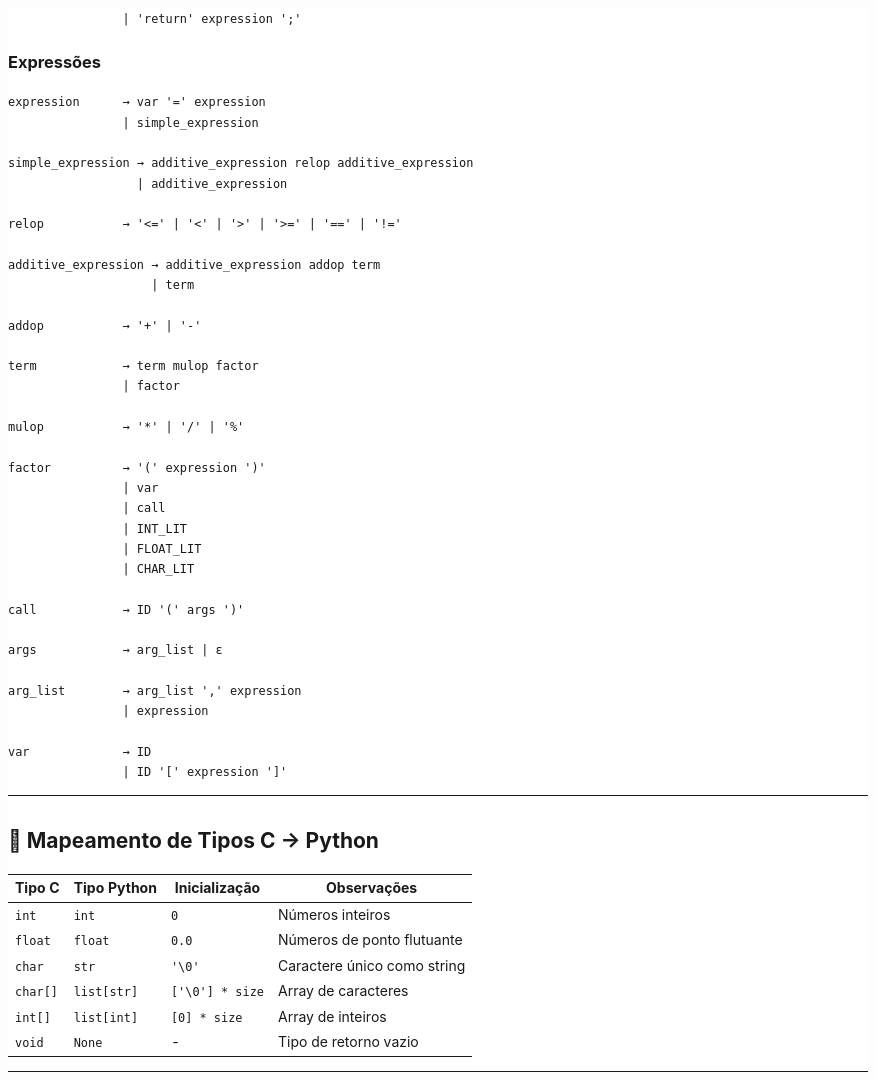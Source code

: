 ```bnf
                | 'return' expression ';'
```

### Expressões
```bnf
expression      → var '=' expression
                | simple_expression

simple_expression → additive_expression relop additive_expression
                  | additive_expression

relop           → '<=' | '<' | '>' | '>=' | '==' | '!='

additive_expression → additive_expression addop term
                    | term

addop           → '+' | '-'

term            → term mulop factor
                | factor

mulop           → '*' | '/' | '%'

factor          → '(' expression ')'
                | var
                | call
                | INT_LIT
                | FLOAT_LIT
                | CHAR_LIT

call            → ID '(' args ')'

args            → arg_list | ε

arg_list        → arg_list ',' expression
                | expression

var             → ID
                | ID '[' expression ']'
```

---

## 🎯 Mapeamento de Tipos C → Python

| Tipo C | Tipo Python | Inicialização | Observações |
|--------|-------------|---------------|-------------|
| `int` | `int` | `0` | Números inteiros |
| `float` | `float` | `0.0` | Números de ponto flutuante |
| `char` | `str` | `'\0'` | Caractere único como string |
| `char[]` | `list[str]` | `['\0'] * size` | Array de caracteres |
| `int[]` | `list[int]` | `[0] * size` | Array de inteiros |
| `void` | `None` | - | Tipo de retorno vazio |

---